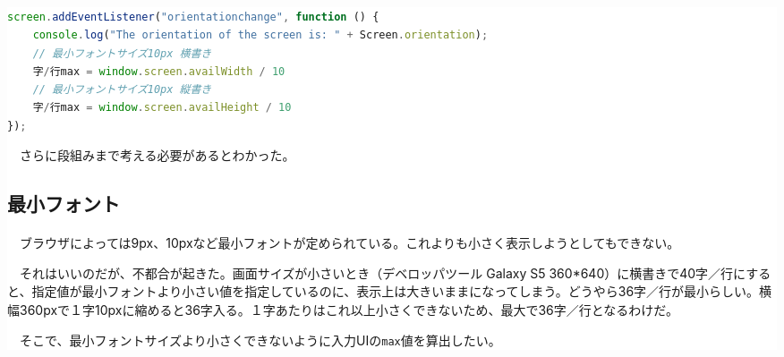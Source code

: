 ```javascript
screen.addEventListener("orientationchange", function () {
    console.log("The orientation of the screen is: " + Screen.orientation);
    // 最小フォントサイズ10px 横書き
    字/行max = window.screen.availWidth / 10
    // 最小フォントサイズ10px 縦書き
    字/行max = window.screen.availHeight / 10
});
```

　さらに段組みまで考える必要があるとわかった。

## 最小フォント

　ブラウザによっては9px、10pxなど最小フォントが定められている。これよりも小さく表示しようとしてもできない。

　それはいいのだが、不都合が起きた。画面サイズが小さいとき（デベロッパツール Galaxy S5 360*640）に横書きで40字／行にすると、指定値が最小フォントより小さい値を指定しているのに、表示上は大きいままになってしまう。どうやら36字／行が最小らしい。横幅360pxで１字10pxに縮めると36字入る。１字あたりはこれ以上小さくできないため、最大で36字／行となるわけだ。

　そこで、最小フォントサイズより小さくできないように入力UIの`max`値を算出したい。

